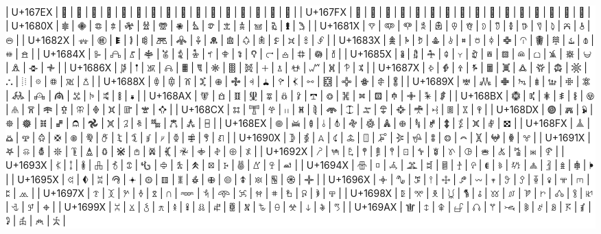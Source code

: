 | U+167EX | &#x167E0; | &#x167E1; | &#x167E2; | &#x167E3; | &#x167E4; | &#x167E5; | &#x167E6; | &#x167E7; | &#x167E8; | &#x167E9; | &#x167EA; | &#x167EB; | &#x167EC; | &#x167ED; | &#x167EE; | &#x167EF; |
| U+167FX | &#x167F0; | &#x167F1; | &#x167F2; | &#x167F3; | &#x167F4; | &#x167F5; | &#x167F6; | &#x167F7; | &#x167F8; | &#x167F9; | &#x167FA; | &#x167FB; | &#x167FC; | &#x167FD; | &#x167FE; | &#x167FF; |
| U+1680X | &#x16800; | &#x16801; | &#x16802; | &#x16803; | &#x16804; | &#x16805; | &#x16806; | &#x16807; | &#x16808; | &#x16809; | &#x1680A; | &#x1680B; | &#x1680C; | &#x1680D; | &#x1680E; | &#x1680F; |
| U+1681X | &#x16810; | &#x16811; | &#x16812; | &#x16813; | &#x16814; | &#x16815; | &#x16816; | &#x16817; | &#x16818; | &#x16819; | &#x1681A; | &#x1681B; | &#x1681C; | &#x1681D; | &#x1681E; | &#x1681F; |
| U+1682X | &#x16820; | &#x16821; | &#x16822; | &#x16823; | &#x16824; | &#x16825; | &#x16826; | &#x16827; | &#x16828; | &#x16829; | &#x1682A; | &#x1682B; | &#x1682C; | &#x1682D; | &#x1682E; | &#x1682F; |
| U+1683X | &#x16830; | &#x16831; | &#x16832; | &#x16833; | &#x16834; | &#x16835; | &#x16836; | &#x16837; | &#x16838; | &#x16839; | &#x1683A; | &#x1683B; | &#x1683C; | &#x1683D; | &#x1683E; | &#x1683F; |
| U+1684X | &#x16840; | &#x16841; | &#x16842; | &#x16843; | &#x16844; | &#x16845; | &#x16846; | &#x16847; | &#x16848; | &#x16849; | &#x1684A; | &#x1684B; | &#x1684C; | &#x1684D; | &#x1684E; | &#x1684F; |
| U+1685X | &#x16850; | &#x16851; | &#x16852; | &#x16853; | &#x16854; | &#x16855; | &#x16856; | &#x16857; | &#x16858; | &#x16859; | &#x1685A; | &#x1685B; | &#x1685C; | &#x1685D; | &#x1685E; | &#x1685F; |
| U+1686X | &#x16860; | &#x16861; | &#x16862; | &#x16863; | &#x16864; | &#x16865; | &#x16866; | &#x16867; | &#x16868; | &#x16869; | &#x1686A; | &#x1686B; | &#x1686C; | &#x1686D; | &#x1686E; | &#x1686F; |
| U+1687X | &#x16870; | &#x16871; | &#x16872; | &#x16873; | &#x16874; | &#x16875; | &#x16876; | &#x16877; | &#x16878; | &#x16879; | &#x1687A; | &#x1687B; | &#x1687C; | &#x1687D; | &#x1687E; | &#x1687F; |
| U+1688X | &#x16880; | &#x16881; | &#x16882; | &#x16883; | &#x16884; | &#x16885; | &#x16886; | &#x16887; | &#x16888; | &#x16889; | &#x1688A; | &#x1688B; | &#x1688C; | &#x1688D; | &#x1688E; | &#x1688F; |
| U+1689X | &#x16890; | &#x16891; | &#x16892; | &#x16893; | &#x16894; | &#x16895; | &#x16896; | &#x16897; | &#x16898; | &#x16899; | &#x1689A; | &#x1689B; | &#x1689C; | &#x1689D; | &#x1689E; | &#x1689F; |
| U+168AX | &#x168A0; | &#x168A1; | &#x168A2; | &#x168A3; | &#x168A4; | &#x168A5; | &#x168A6; | &#x168A7; | &#x168A8; | &#x168A9; | &#x168AA; | &#x168AB; | &#x168AC; | &#x168AD; | &#x168AE; | &#x168AF; |
| U+168BX | &#x168B0; | &#x168B1; | &#x168B2; | &#x168B3; | &#x168B4; | &#x168B5; | &#x168B6; | &#x168B7; | &#x168B8; | &#x168B9; | &#x168BA; | &#x168BB; | &#x168BC; | &#x168BD; | &#x168BE; | &#x168BF; |
| U+168CX | &#x168C0; | &#x168C1; | &#x168C2; | &#x168C3; | &#x168C4; | &#x168C5; | &#x168C6; | &#x168C7; | &#x168C8; | &#x168C9; | &#x168CA; | &#x168CB; | &#x168CC; | &#x168CD; | &#x168CE; | &#x168CF; |
| U+168DX | &#x168D0; | &#x168D1; | &#x168D2; | &#x168D3; | &#x168D4; | &#x168D5; | &#x168D6; | &#x168D7; | &#x168D8; | &#x168D9; | &#x168DA; | &#x168DB; | &#x168DC; | &#x168DD; | &#x168DE; | &#x168DF; |
| U+168EX | &#x168E0; | &#x168E1; | &#x168E2; | &#x168E3; | &#x168E4; | &#x168E5; | &#x168E6; | &#x168E7; | &#x168E8; | &#x168E9; | &#x168EA; | &#x168EB; | &#x168EC; | &#x168ED; | &#x168EE; | &#x168EF; |
| U+168FX | &#x168F0; | &#x168F1; | &#x168F2; | &#x168F3; | &#x168F4; | &#x168F5; | &#x168F6; | &#x168F7; | &#x168F8; | &#x168F9; | &#x168FA; | &#x168FB; | &#x168FC; | &#x168FD; | &#x168FE; | &#x168FF; |
| U+1690X | &#x16900; | &#x16901; | &#x16902; | &#x16903; | &#x16904; | &#x16905; | &#x16906; | &#x16907; | &#x16908; | &#x16909; | &#x1690A; | &#x1690B; | &#x1690C; | &#x1690D; | &#x1690E; | &#x1690F; |
| U+1691X | &#x16910; | &#x16911; | &#x16912; | &#x16913; | &#x16914; | &#x16915; | &#x16916; | &#x16917; | &#x16918; | &#x16919; | &#x1691A; | &#x1691B; | &#x1691C; | &#x1691D; | &#x1691E; | &#x1691F; |
| U+1692X | &#x16920; | &#x16921; | &#x16922; | &#x16923; | &#x16924; | &#x16925; | &#x16926; | &#x16927; | &#x16928; | &#x16929; | &#x1692A; | &#x1692B; | &#x1692C; | &#x1692D; | &#x1692E; | &#x1692F; |
| U+1693X | &#x16930; | &#x16931; | &#x16932; | &#x16933; | &#x16934; | &#x16935; | &#x16936; | &#x16937; | &#x16938; | &#x16939; | &#x1693A; | &#x1693B; | &#x1693C; | &#x1693D; | &#x1693E; | &#x1693F; |
| U+1694X | &#x16940; | &#x16941; | &#x16942; | &#x16943; | &#x16944; | &#x16945; | &#x16946; | &#x16947; | &#x16948; | &#x16949; | &#x1694A; | &#x1694B; | &#x1694C; | &#x1694D; | &#x1694E; | &#x1694F; |
| U+1695X | &#x16950; | &#x16951; | &#x16952; | &#x16953; | &#x16954; | &#x16955; | &#x16956; | &#x16957; | &#x16958; | &#x16959; | &#x1695A; | &#x1695B; | &#x1695C; | &#x1695D; | &#x1695E; | &#x1695F; |
| U+1696X | &#x16960; | &#x16961; | &#x16962; | &#x16963; | &#x16964; | &#x16965; | &#x16966; | &#x16967; | &#x16968; | &#x16969; | &#x1696A; | &#x1696B; | &#x1696C; | &#x1696D; | &#x1696E; | &#x1696F; |
| U+1697X | &#x16970; | &#x16971; | &#x16972; | &#x16973; | &#x16974; | &#x16975; | &#x16976; | &#x16977; | &#x16978; | &#x16979; | &#x1697A; | &#x1697B; | &#x1697C; | &#x1697D; | &#x1697E; | &#x1697F; |
| U+1698X | &#x16980; | &#x16981; | &#x16982; | &#x16983; | &#x16984; | &#x16985; | &#x16986; | &#x16987; | &#x16988; | &#x16989; | &#x1698A; | &#x1698B; | &#x1698C; | &#x1698D; | &#x1698E; | &#x1698F; |
| U+1699X | &#x16990; | &#x16991; | &#x16992; | &#x16993; | &#x16994; | &#x16995; | &#x16996; | &#x16997; | &#x16998; | &#x16999; | &#x1699A; | &#x1699B; | &#x1699C; | &#x1699D; | &#x1699E; | &#x1699F; |
| U+169AX | &#x169A0; | &#x169A1; | &#x169A2; | &#x169A3; | &#x169A4; | &#x169A5; | &#x169A6; | &#x169A7; | &#x169A8; | &#x169A9; | &#x169AA; | &#x169AB; | &#x169AC; | &#x169AD; | &#x169AE; | &#x169AF; |